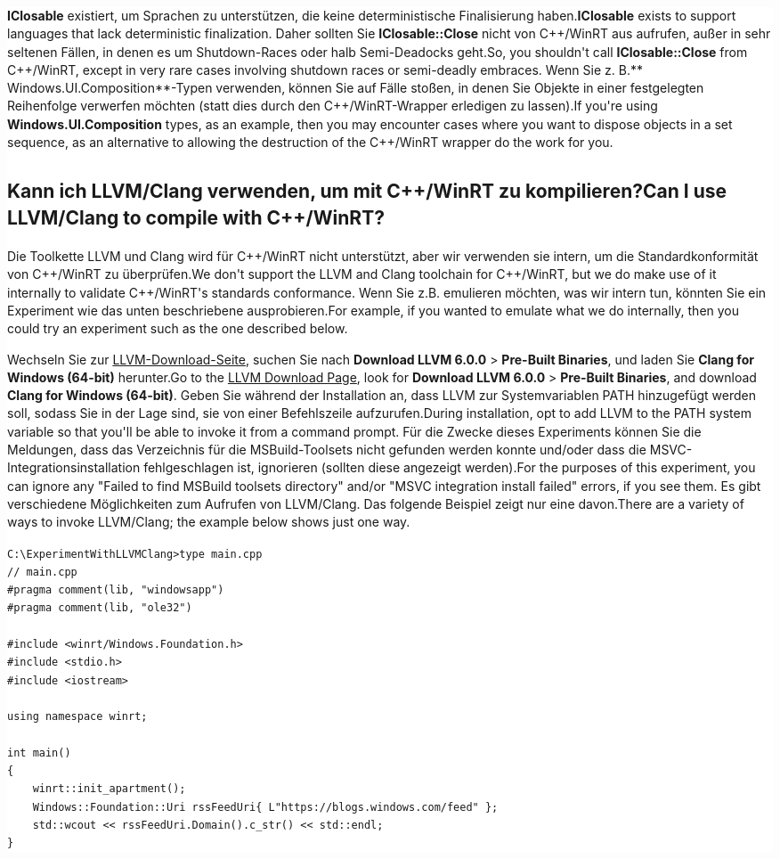 <span data-ttu-id="6e766-148">**IClosable** existiert, um Sprachen zu unterstützen, die keine deterministische Finalisierung haben.</span><span class="sxs-lookup"><span data-stu-id="6e766-148">**IClosable** exists to support languages that lack deterministic finalization.</span></span> <span data-ttu-id="6e766-149">Daher sollten Sie **IClosable::Close** nicht von C++/WinRT aus aufrufen, außer in sehr seltenen Fällen, in denen es um Shutdown-Races oder halb Semi-Deadocks geht.</span><span class="sxs-lookup"><span data-stu-id="6e766-149">So, you shouldn't call **IClosable::Close** from C++/WinRT, except in very rare cases involving shutdown races or semi-deadly embraces.</span></span> <span data-ttu-id="6e766-150">Wenn Sie z. B.\*\* Windows.UI.Composition\*\*-Typen verwenden, können Sie auf Fälle stoßen, in denen Sie Objekte in einer festgelegten Reihenfolge verwerfen möchten (statt dies durch den C++/WinRT-Wrapper erledigen zu lassen).</span><span class="sxs-lookup"><span data-stu-id="6e766-150">If you're using **Windows.UI.Composition** types, as an example, then you may encounter cases where you want to dispose objects in a set sequence, as an alternative to allowing the destruction of the C++/WinRT wrapper do the work for you.</span></span>

## <a name="can-i-use-llvmclang-to-compile-with-cwinrt"></a><span data-ttu-id="6e766-151">Kann ich LLVM/Clang verwenden, um mit C++/WinRT zu kompilieren?</span><span class="sxs-lookup"><span data-stu-id="6e766-151">Can I use LLVM/Clang to compile with C++/WinRT?</span></span>
<span data-ttu-id="6e766-152">Die Toolkette LLVM und Clang wird für C++/WinRT nicht unterstützt, aber wir verwenden sie intern, um die Standardkonformität von C++/WinRT zu überprüfen.</span><span class="sxs-lookup"><span data-stu-id="6e766-152">We don't support the LLVM and Clang toolchain for C++/WinRT, but we do make use of it internally to validate C++/WinRT's standards conformance.</span></span> <span data-ttu-id="6e766-153">Wenn Sie z.B. emulieren möchten, was wir intern tun, könnten Sie ein Experiment wie das unten beschriebene ausprobieren.</span><span class="sxs-lookup"><span data-stu-id="6e766-153">For example, if you wanted to emulate what we do internally, then you could try an experiment such as the one described below.</span></span>

<span data-ttu-id="6e766-154">Wechseln Sie zur [LLVM-Download-Seite](https://releases.llvm.org/download.html), suchen Sie nach **Download LLVM 6.0.0** > **Pre-Built Binaries**, und laden Sie **Clang for Windows (64-bit)** herunter.</span><span class="sxs-lookup"><span data-stu-id="6e766-154">Go to the [LLVM Download Page](https://releases.llvm.org/download.html), look for **Download LLVM 6.0.0** > **Pre-Built Binaries**, and download **Clang for Windows (64-bit)**.</span></span> <span data-ttu-id="6e766-155">Geben Sie während der Installation an, dass LLVM zur Systemvariablen PATH hinzugefügt werden soll, sodass Sie in der Lage sind, sie von einer Befehlszeile aufzurufen.</span><span class="sxs-lookup"><span data-stu-id="6e766-155">During installation, opt to add LLVM to the PATH system variable so that you'll be able to invoke it from a command prompt.</span></span> <span data-ttu-id="6e766-156">Für die Zwecke dieses Experiments können Sie die Meldungen, dass das Verzeichnis für die MSBuild-Toolsets nicht gefunden werden konnte und/oder dass die MSVC-Integrationsinstallation fehlgeschlagen ist, ignorieren (sollten diese angezeigt werden).</span><span class="sxs-lookup"><span data-stu-id="6e766-156">For the purposes of this experiment, you can ignore any "Failed to find MSBuild toolsets directory" and/or "MSVC integration install failed" errors, if you see them.</span></span> <span data-ttu-id="6e766-157">Es gibt verschiedene Möglichkeiten zum Aufrufen von LLVM/Clang. Das folgende Beispiel zeigt nur eine davon.</span><span class="sxs-lookup"><span data-stu-id="6e766-157">There are a variety of ways to invoke LLVM/Clang; the example below shows just one way.</span></span>

```
C:\ExperimentWithLLVMClang>type main.cpp
// main.cpp
#pragma comment(lib, "windowsapp")
#pragma comment(lib, "ole32")

#include <winrt/Windows.Foundation.h>
#include <stdio.h>
#include <iostream>

using namespace winrt;

int main()
{
    winrt::init_apartment();
    Windows::Foundation::Uri rssFeedUri{ L"https://blogs.windows.com/feed" };
    std::wcout << rssFeedUri.Domain().c_str() << std::endl;
}
```